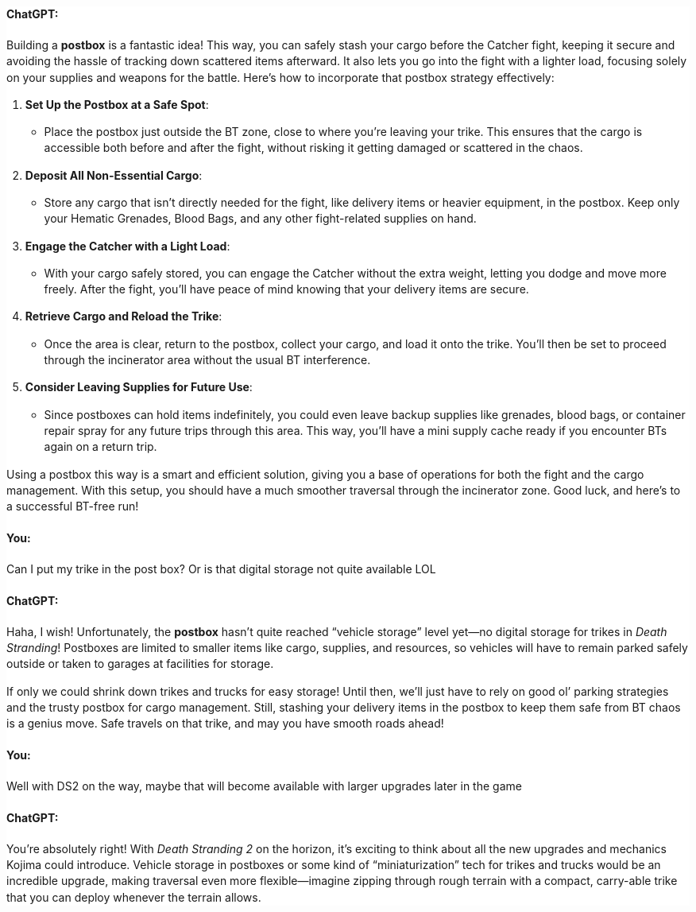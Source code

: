 #### ChatGPT:
Building a **postbox** is a fantastic idea! This way, you can safely stash your cargo before the Catcher fight, keeping it secure and avoiding the hassle of tracking down scattered items afterward. It also lets you go into the fight with a lighter load, focusing solely on your supplies and weapons for the battle. Here’s how to incorporate that postbox strategy effectively:

1. **Set Up the Postbox at a Safe Spot**:
   - Place the postbox just outside the BT zone, close to where you’re leaving your trike. This ensures that the cargo is accessible both before and after the fight, without risking it getting damaged or scattered in the chaos.

2. **Deposit All Non-Essential Cargo**:
   - Store any cargo that isn’t directly needed for the fight, like delivery items or heavier equipment, in the postbox. Keep only your Hematic Grenades, Blood Bags, and any other fight-related supplies on hand.

3. **Engage the Catcher with a Light Load**:
   - With your cargo safely stored, you can engage the Catcher without the extra weight, letting you dodge and move more freely. After the fight, you’ll have peace of mind knowing that your delivery items are secure.

4. **Retrieve Cargo and Reload the Trike**:
   - Once the area is clear, return to the postbox, collect your cargo, and load it onto the trike. You’ll then be set to proceed through the incinerator area without the usual BT interference.

5. **Consider Leaving Supplies for Future Use**:
   - Since postboxes can hold items indefinitely, you could even leave backup supplies like grenades, blood bags, or container repair spray for any future trips through this area. This way, you’ll have a mini supply cache ready if you encounter BTs again on a return trip.

Using a postbox this way is a smart and efficient solution, giving you a base of operations for both the fight and the cargo management. With this setup, you should have a much smoother traversal through the incinerator zone. Good luck, and here’s to a successful BT-free run!


#### You:
Can I put my trike in the post box? Or is that digital storage not quite available LOL

#### ChatGPT:
Haha, I wish! Unfortunately, the **postbox** hasn’t quite reached “vehicle storage” level yet—no digital storage for trikes in *Death Stranding*! Postboxes are limited to smaller items like cargo, supplies, and resources, so vehicles will have to remain parked safely outside or taken to garages at facilities for storage.

If only we could shrink down trikes and trucks for easy storage! Until then, we’ll just have to rely on good ol’ parking strategies and the trusty postbox for cargo management. Still, stashing your delivery items in the postbox to keep them safe from BT chaos is a genius move. Safe travels on that trike, and may you have smooth roads ahead!


#### You:
Well with DS2 on the way, maybe that will become available with larger upgrades later in the game

#### ChatGPT:
You’re absolutely right! With *Death Stranding 2* on the horizon, it’s exciting to think about all the new upgrades and mechanics Kojima could introduce. Vehicle storage in postboxes or some kind of “miniaturization” tech for trikes and trucks would be an incredible upgrade, making traversal even more flexible—imagine zipping through rough terrain with a compact, carry-able trike that you can deploy whenever the terrain allows.
